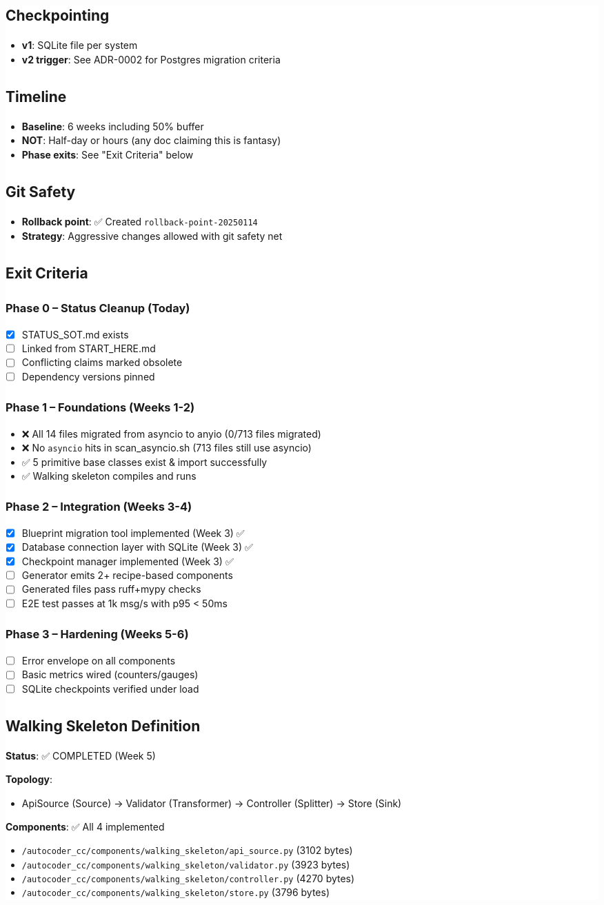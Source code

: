 ## Checkpointing
- **v1**: SQLite file per system
- **v2 trigger**: See ADR-0002 for Postgres migration criteria

## Timeline
- **Baseline**: 6 weeks including 50% buffer
- **NOT**: Half-day or hours (any doc claiming this is fantasy)
- **Phase exits**: See "Exit Criteria" below

## Git Safety
- **Rollback point**: ✅ Created `rollback-point-20250114`
- **Strategy**: Aggressive changes allowed with git safety net

## Exit Criteria

### Phase 0 – Status Cleanup (Today)
- [x] STATUS_SOT.md exists
- [ ] Linked from START_HERE.md
- [ ] Conflicting claims marked obsolete
- [ ] Dependency versions pinned

### Phase 1 – Foundations (Weeks 1-2)
- ❌ All 14 files migrated from asyncio to anyio (0/713 files migrated)
- ❌ No `asyncio` hits in scan_asyncio.sh (713 files still use asyncio)
- ✅ 5 primitive base classes exist & import successfully
- ✅ Walking skeleton compiles and runs

### Phase 2 – Integration (Weeks 3-4)
- [x] Blueprint migration tool implemented (Week 3) ✅
- [x] Database connection layer with SQLite (Week 3) ✅
- [x] Checkpoint manager implemented (Week 3) ✅
- [ ] Generator emits 2+ recipe-based components
- [ ] Generated files pass ruff+mypy checks
- [ ] E2E test passes at 1k msg/s with p95 < 50ms

### Phase 3 – Hardening (Weeks 5-6)
- [ ] Error envelope on all components
- [ ] Basic metrics wired (counters/gauges)
- [ ] SQLite checkpoints verified under load

## Walking Skeleton Definition

**Status**: ✅ COMPLETED (Week 5)

**Topology**:
- ApiSource (Source) → Validator (Transformer) → Controller (Splitter) → Store (Sink)

**Components**: ✅ All 4 implemented
- `/autocoder_cc/components/walking_skeleton/api_source.py` (3102 bytes)
- `/autocoder_cc/components/walking_skeleton/validator.py` (3923 bytes)
- `/autocoder_cc/components/walking_skeleton/controller.py` (4270 bytes)
- `/autocoder_cc/components/walking_skeleton/store.py` (3796 bytes)
